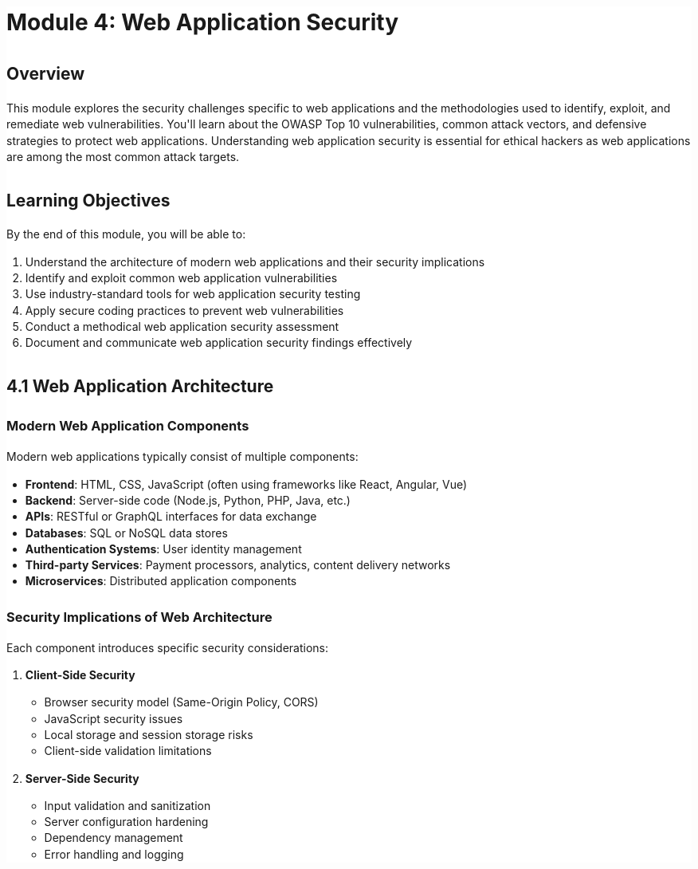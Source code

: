 # Module 4: Web Application Security

## Overview

This module explores the security challenges specific to web applications and the methodologies used to identify, exploit, and remediate web vulnerabilities. You'll learn about the OWASP Top 10 vulnerabilities, common attack vectors, and defensive strategies to protect web applications. Understanding web application security is essential for ethical hackers as web applications are among the most common attack targets.

## Learning Objectives

By the end of this module, you will be able to:

1. Understand the architecture of modern web applications and their security implications
2. Identify and exploit common web application vulnerabilities
3. Use industry-standard tools for web application security testing
4. Apply secure coding practices to prevent web vulnerabilities
5. Conduct a methodical web application security assessment
6. Document and communicate web application security findings effectively

## 4.1 Web Application Architecture

### Modern Web Application Components

Modern web applications typically consist of multiple components:

- **Frontend**: HTML, CSS, JavaScript (often using frameworks like React, Angular, Vue)
- **Backend**: Server-side code (Node.js, Python, PHP, Java, etc.)
- **APIs**: RESTful or GraphQL interfaces for data exchange
- **Databases**: SQL or NoSQL data stores
- **Authentication Systems**: User identity management
- **Third-party Services**: Payment processors, analytics, content delivery networks
- **Microservices**: Distributed application components

### Security Implications of Web Architecture

Each component introduces specific security considerations:

1. **Client-Side Security**
   - Browser security model (Same-Origin Policy, CORS)
   - JavaScript security issues
   - Local storage and session storage risks
   - Client-side validation limitations

2. **Server-Side Security**
   - Input validation and sanitization
   - Server configuration hardening
   - Dependency management
   - Error handling and logging
